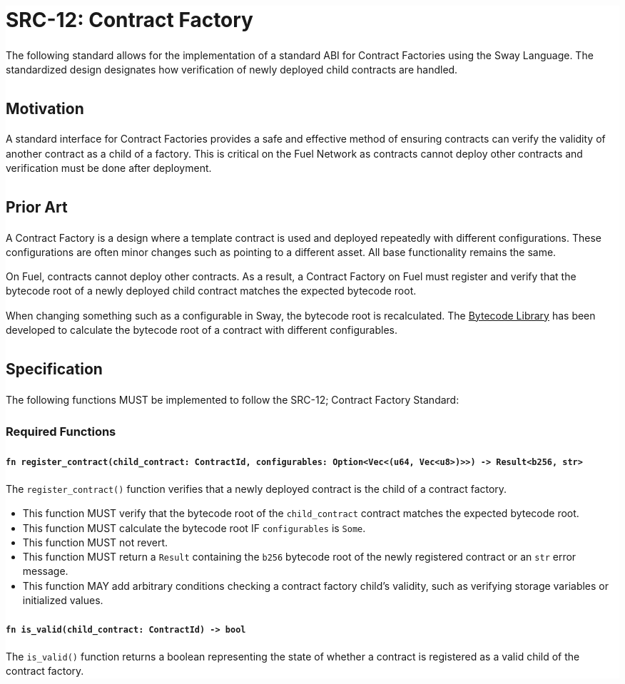 # SRC-12: Contract Factory

The following standard allows for the implementation of a standard ABI for Contract Factories using the Sway Language. The standardized design designates how verification of newly deployed child contracts are handled.

## Motivation

A standard interface for Contract Factories provides a safe and effective method of ensuring contracts can verify the validity of another contract as a child of a factory. This is critical on the Fuel Network as contracts cannot deploy other contracts and verification must be done after deployment.

## Prior Art

A Contract Factory is a design where a template contract is used and deployed repeatedly with different configurations. These configurations are often minor changes such as pointing to a different asset. All base functionality remains the same.

On Fuel, contracts cannot deploy other contracts. As a result, a Contract Factory on Fuel must register and verify that the bytecode root of a newly deployed child contract matches the expected bytecode root.

When changing something such as a configurable in Sway, the bytecode root is recalculated. The [Bytecode Library](https://docs.fuel.network/docs/sway-libs/bytecode/) has been developed to calculate the bytecode root of a contract with different configurables.

## Specification

The following functions MUST be implemented to follow the SRC-12; Contract Factory Standard:

### Required Functions

#### `fn register_contract(child_contract: ContractId, configurables: Option<Vec<(u64, Vec<u8>)>>) -> Result<b256, str>`

The `register_contract()` function verifies that a newly deployed contract is the child of a contract factory.

- This function MUST verify that the bytecode root of the `child_contract` contract matches the expected bytecode root.
- This function MUST calculate the bytecode root IF `configurables` is `Some`.
- This function MUST not revert.
- This function MUST return a `Result` containing the `b256` bytecode root of the newly registered contract or an `str` error message.
- This function MAY add arbitrary conditions checking a contract factory child’s validity, such as verifying storage variables or initialized values.

#### `fn is_valid(child_contract: ContractId) -> bool`

The `is_valid()` function returns a boolean representing the state of whether a contract is registered as a valid child of the contract factory.
